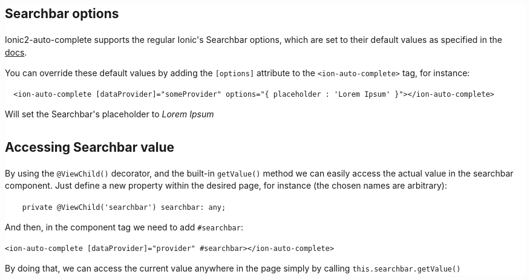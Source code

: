 ## Searchbar options ##

Ionic2-auto-complete supports the regular Ionic's Searchbar options, which are set to their default values as specified in the [docs](http://ionicframework.com/docs/v2/api/components/searchbar/Searchbar/).

You can override these default values by adding the `[options]` attribute to the `<ion-auto-complete>` tag, for instance:

```
  <ion-auto-complete [dataProvider]="someProvider" options="{ placeholder : 'Lorem Ipsum' }"></ion-auto-complete>
```

Will set the Searchbar's placeholder to *Lorem Ipsum*


## Accessing Searchbar value ##

By using the `@ViewChild()` decorator, and the built-in `getValue()` method we can easily access the actual value in the searchbar component.
Just define a new property within the desired page, for instance (the chosen names are arbitrary):

```
    private @ViewChild('searchbar') searchbar: any;
```

And then, in the component tag we need to add `#searchbar`:

```
<ion-auto-complete [dataProvider]="provider" #searchbar></ion-auto-complete>
```

By doing that, we can access the current value anywhere in the page simply by calling `this.searchbar.getValue()`

